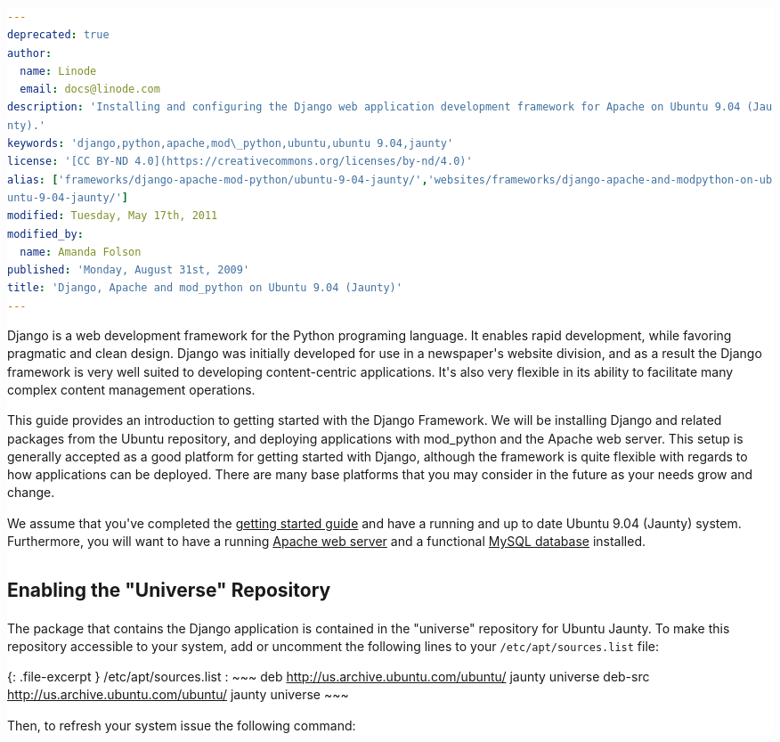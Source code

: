 ```yaml
---
deprecated: true
author:
  name: Linode
  email: docs@linode.com
description: 'Installing and configuring the Django web application development framework for Apache on Ubuntu 9.04 (Jaunty).'
keywords: 'django,python,apache,mod\_python,ubuntu,ubuntu 9.04,jaunty'
license: '[CC BY-ND 4.0](https://creativecommons.org/licenses/by-nd/4.0)'
alias: ['frameworks/django-apache-mod-python/ubuntu-9-04-jaunty/','websites/frameworks/django-apache-and-modpython-on-ubuntu-9-04-jaunty/']
modified: Tuesday, May 17th, 2011
modified_by:
  name: Amanda Folson
published: 'Monday, August 31st, 2009'
title: 'Django, Apache and mod_python on Ubuntu 9.04 (Jaunty)'
---
```




Django is a web development framework for the Python programing language. It enables rapid development, while favoring pragmatic and clean design. Django was initially developed for use in a newspaper's website division, and as a result the Django framework is very well suited to developing content-centric applications. It's also very flexible in its ability to facilitate many complex content management operations.

This guide provides an introduction to getting started with the Django Framework. We will be installing Django and related packages from the Ubuntu repository, and deploying applications with mod\_python and the Apache web server. This setup is generally accepted as a good platform for getting started with Django, although the framework is quite flexible with regards to how applications can be deployed. There are many base platforms that you may consider in the future as your needs grow and change.

We assume that you've completed the [getting started guide](/docs/getting-started/) and have a running and up to date Ubuntu 9.04 (Jaunty) system. Furthermore, you will want to have a running [Apache web server](/docs/web-servers/apache/installation/ubuntu-9.04-jaunty) and a functional [MySQL database](/docs/databases/mysql/ubuntu-9.04-jaunty) installed.

Enabling the "Universe" Repository
----------------------------------

The package that contains the Django application is contained in the "universe" repository for Ubuntu Jaunty. To make this repository accessible to your system, add or uncomment the following lines to your `/etc/apt/sources.list` file:

{: .file-excerpt }
/etc/apt/sources.list
:   ~~~
    deb http://us.archive.ubuntu.com/ubuntu/ jaunty universe
    deb-src http://us.archive.ubuntu.com/ubuntu/ jaunty universe
    ~~~

Then, to refresh your system issue the following command:
